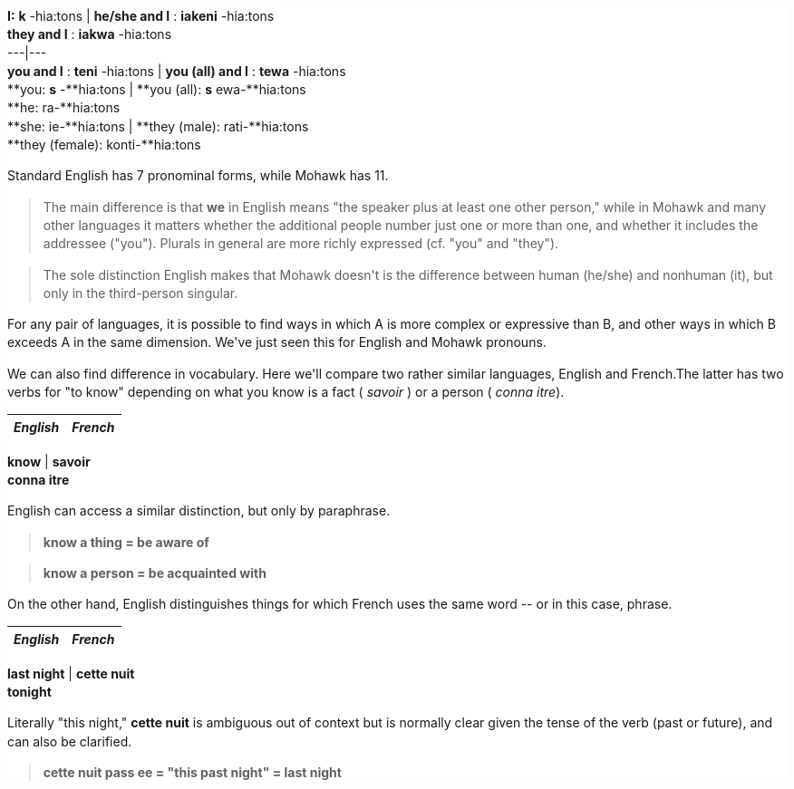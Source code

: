 **I:** **k** -hia:tons | **he/she and I** : **iakeni** -hia:tons  
**they and I** : **iakwa** -hia:tons  
---|---  
**you and I** : **teni** -hia:tons | **you (all) and I** : **tewa** -hia:tons  
**you: **s** -**hia:tons | **you (all): **s** ewa-**hia:tons  
**he: ra-**hia:tons  
**she: ie-**hia:tons | **they (male): rati-**hia:tons  
**they (female): konti-**hia:tons  
  
Standard English has 7 pronominal forms, while Mohawk has 11.

> The main difference is that **we** in English means  "the speaker plus at
least one other person," while in Mohawk and many other languages it matters
whether the additional people number just one or more than one, and whether it
includes the addressee ("you"). Plurals in general are more richly expressed
(cf. "you" and "they").

>

> The sole distinction English makes that Mohawk doesn't is the difference
between human (he/she) and nonhuman (it), but only in the third-person
singular.

For any pair of languages, it is possible to find ways in which A is more
complex or expressive than B, and other ways in which B exceeds A in the same
dimension. We've just seen this for English and Mohawk pronouns.

We can also find difference in vocabulary. Here we'll compare two rather
similar languages, English and French.The latter has two verbs for "to know"
depending on what you know is a fact ( _savoir_ ) or a person ( _conna itre_).

_English_ |  _French_  
---|---  
  
**know** | **savoir**  
**conna itre**  
  
English can access a similar distinction, but only by paraphrase.

> **know a thing = be aware of**

>

> **know a person = be acquainted with**

On the other hand, English distinguishes things for which French uses the same
word -- or in this case, phrase.

_English_ |  _French_  
---|---  
  
**last night** | **cette nuit**  
**tonight**  
  
Literally "this night," **cette nuit** is ambiguous out of context but is
normally clear given the tense of the verb (past or future), and can also be
clarified.

> **cette nuit pass ee = "this past night" = last night**
